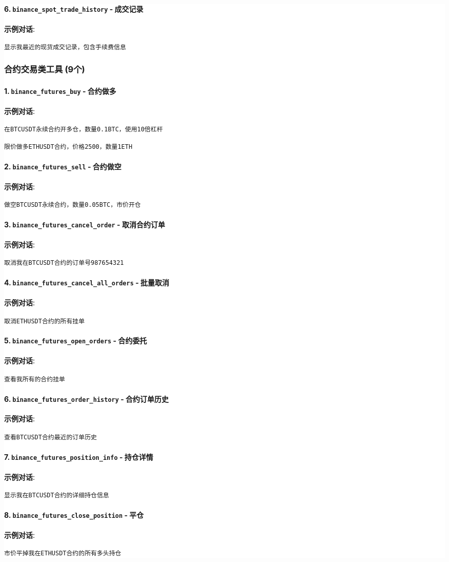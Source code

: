 #### 6. `binance_spot_trade_history` - 成交记录
**示例对话**:
```
显示我最近的现货成交记录，包含手续费信息
```

### 合约交易类工具 (9个)

#### 1. `binance_futures_buy` - 合约做多
**示例对话**:
```
在BTCUSDT永续合约开多仓，数量0.1BTC，使用10倍杠杆
```
```
限价做多ETHUSDT合约，价格2500，数量1ETH
```

#### 2. `binance_futures_sell` - 合约做空
**示例对话**:
```
做空BTCUSDT永续合约，数量0.05BTC，市价开仓
```

#### 3. `binance_futures_cancel_order` - 取消合约订单
**示例对话**:
```
取消我在BTCUSDT合约的订单号987654321
```

#### 4. `binance_futures_cancel_all_orders` - 批量取消
**示例对话**:
```
取消ETHUSDT合约的所有挂单
```

#### 5. `binance_futures_open_orders` - 合约委托
**示例对话**:
```
查看我所有的合约挂单
```

#### 6. `binance_futures_order_history` - 合约订单历史
**示例对话**:
```
查看BTCUSDT合约最近的订单历史
```

#### 7. `binance_futures_position_info` - 持仓详情
**示例对话**:
```
显示我在BTCUSDT合约的详细持仓信息
```

#### 8. `binance_futures_close_position` - 平仓
**示例对话**:
```
市价平掉我在ETHUSDT合约的所有多头持仓
```
